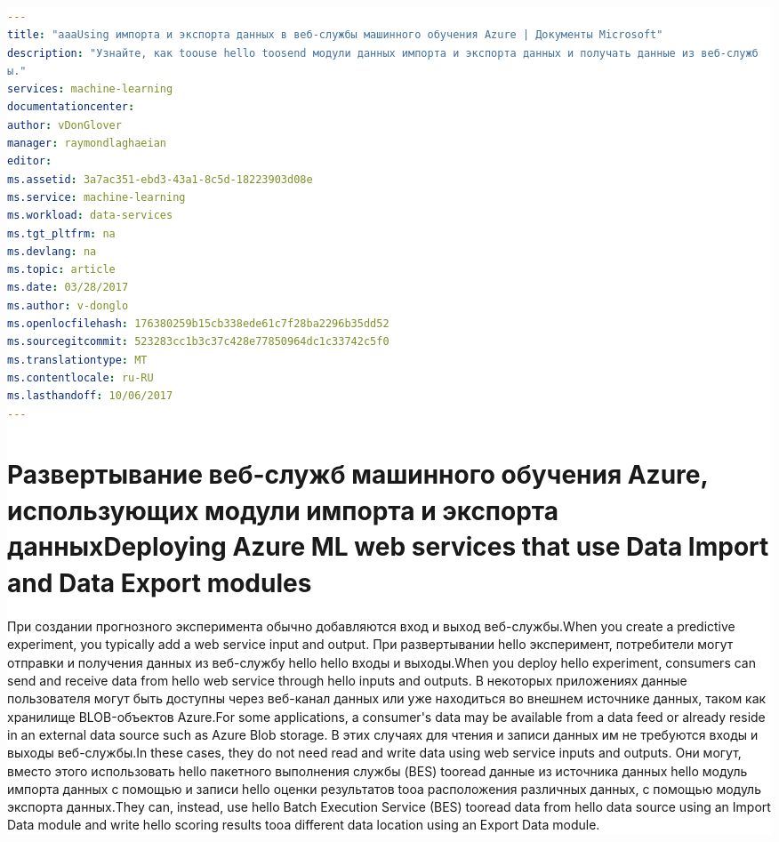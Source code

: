 ```yaml
---
title: "aaaUsing импорта и экспорта данных в веб-службы машинного обучения Azure | Документы Microsoft"
description: "Узнайте, как toouse hello toosend модули данных импорта и экспорта данных и получать данные из веб-службы."
services: machine-learning
documentationcenter: 
author: vDonGlover
manager: raymondlaghaeian
editor: 
ms.assetid: 3a7ac351-ebd3-43a1-8c5d-18223903d08e
ms.service: machine-learning
ms.workload: data-services
ms.tgt_pltfrm: na
ms.devlang: na
ms.topic: article
ms.date: 03/28/2017
ms.author: v-donglo
ms.openlocfilehash: 176380259b15cb338ede61c7f28ba2296b35dd52
ms.sourcegitcommit: 523283cc1b3c37c428e77850964dc1c33742c5f0
ms.translationtype: MT
ms.contentlocale: ru-RU
ms.lasthandoff: 10/06/2017
---
```

# <a name="deploying-azure-ml-web-services-that-use-data-import-and-data-export-modules"></a><span data-ttu-id="b47e5-103">Развертывание веб-служб машинного обучения Azure, использующих модули импорта и экспорта данных</span><span class="sxs-lookup"><span data-stu-id="b47e5-103">Deploying Azure ML web services that use Data Import and Data Export modules</span></span>

<span data-ttu-id="b47e5-104">При создании прогнозного эксперимента обычно добавляются вход и выход веб-службы.</span><span class="sxs-lookup"><span data-stu-id="b47e5-104">When you create a predictive experiment, you typically add a web service input and output.</span></span> <span data-ttu-id="b47e5-105">При развертывании hello эксперимент, потребители могут отправки и получения данных из веб-службу hello hello входы и выходы.</span><span class="sxs-lookup"><span data-stu-id="b47e5-105">When you deploy hello experiment, consumers can send and receive data from hello web service through hello inputs and outputs.</span></span> <span data-ttu-id="b47e5-106">В некоторых приложениях данные пользователя могут быть доступны через веб-канал данных или уже находиться во внешнем источнике данных, таком как хранилище BLOB-объектов Azure.</span><span class="sxs-lookup"><span data-stu-id="b47e5-106">For some applications, a consumer's data may be available from a data feed or already reside in an external data source such as Azure Blob storage.</span></span> <span data-ttu-id="b47e5-107">В этих случаях для чтения и записи данных им не требуются входы и выходы веб-службы.</span><span class="sxs-lookup"><span data-stu-id="b47e5-107">In these cases, they do not need read and write data using web service inputs and outputs.</span></span> <span data-ttu-id="b47e5-108">Они могут, вместо этого использовать hello пакетного выполнения службы (BES) tooread данные из источника данных hello модуль импорта данных с помощью и записи hello оценки результатов tooa расположения различных данных, с помощью модуль экспорта данных.</span><span class="sxs-lookup"><span data-stu-id="b47e5-108">They can, instead, use hello Batch Execution Service (BES) tooread data from hello data source using an Import Data module and write hello scoring results tooa different data location using an Export Data module.</span></span>
